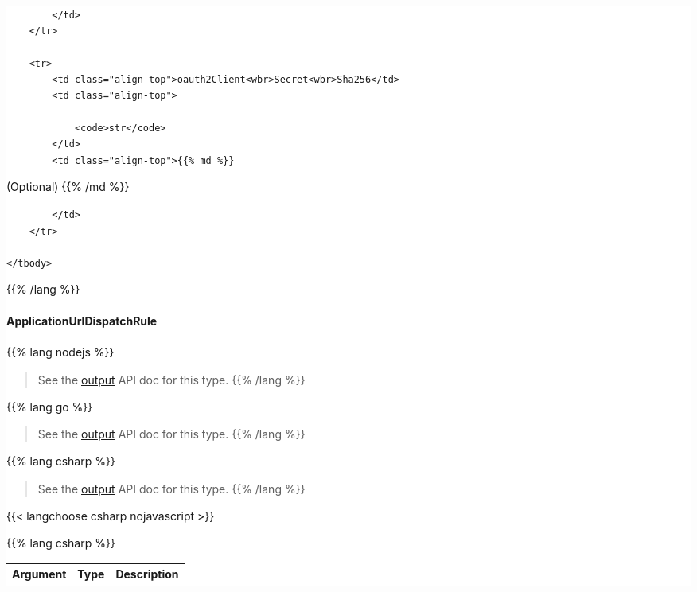             
            </td>
        </tr>
    
        <tr>
            <td class="align-top">oauth2Client<wbr>Secret<wbr>Sha256</td>
            <td class="align-top">
                
                <code>str</code>
            </td>
            <td class="align-top">{{% md %}} 
 (Optional)
 {{% /md %}}

            
            </td>
        </tr>
    
    </tbody>
</table>


{{% /lang %}}





#### ApplicationUrlDispatchRule
{{% lang nodejs %}}
> See the   <a href="/docs/reference/pkg/nodejs/pulumi/gcp/types/output/#ApplicationUrlDispatchRule">output</a> API doc for this type.
{{% /lang %}}

{{% lang go %}}
> See the   <a href="https://pkg.go.dev/github.com/pulumi/pulumi-gcp/sdk/go/gcp/appengine?tab=doc#ApplicationUrlDispatchRuleOutput">output</a> API doc for this type.
{{% /lang %}}

{{% lang csharp %}}
> See the   <a href="/docs/reference/pkg/dotnet/Pulumi.Gcp/Pulumi.Gcp.Appengine.ApplicationUrlDispatchRule.html">output</a> API doc for this type.
{{% /lang %}}



{{< langchoose csharp nojavascript >}}


{{% lang csharp %}}


<table class="ml-6">
    <thead>
        <tr>
            <th>Argument</th>
            <th>Type</th>
            <th>Description</th>
        </tr>
    </thead>
    <tbody>
    